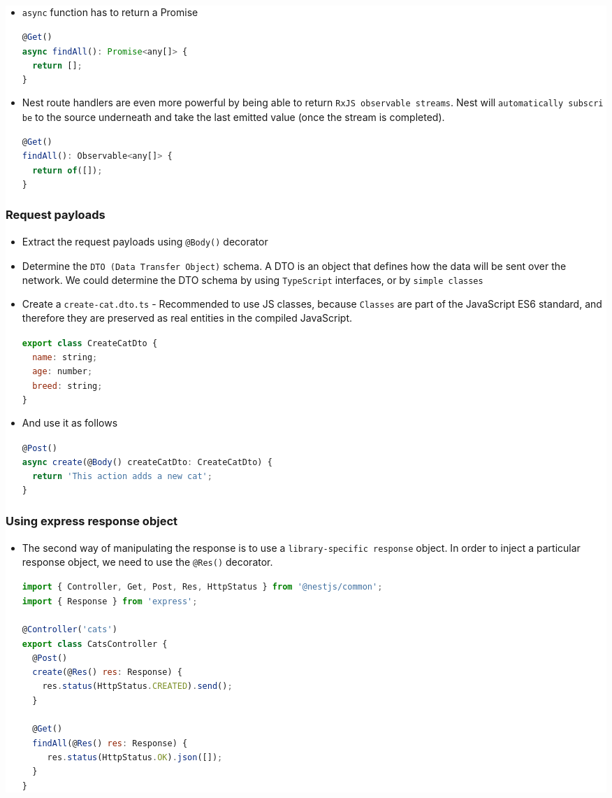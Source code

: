 - `async` function has to return a Promise
  ```js
  @Get()
  async findAll(): Promise<any[]> {
    return [];
  }
  ```

- Nest route handlers are even more powerful by being able to return `RxJS observable streams`.
  Nest will `automatically subscribe` to the source underneath and take the last emitted value (once the stream is completed).
  ```js
  @Get()
  findAll(): Observable<any[]> {
    return of([]);
  }
  ```

### Request payloads

- Extract the request payloads using `@Body()` decorator

- Determine the `DTO (Data Transfer Object)` schema. A DTO is an object that defines how the
  data will be sent over the network. We could determine the DTO schema by using `TypeScript` interfaces, or by `simple classes`

- Create a `create-cat.dto.ts` - Recommended to use JS classes, because `Classes` are part of the JavaScript ES6 standard,
  and therefore they are preserved as real entities in the compiled JavaScript.
  ```js
  export class CreateCatDto {
    name: string;
    age: number;
    breed: string;
  }
  ```

- And use it as follows
  ```js
  @Post()
  async create(@Body() createCatDto: CreateCatDto) {
    return 'This action adds a new cat';
  }
  ```

### Using express response object

- The second way of manipulating the response is to use a `library-specific response` object.
  In order to inject a particular response object, we need to use the `@Res()` decorator.
  ```js
  import { Controller, Get, Post, Res, HttpStatus } from '@nestjs/common';
  import { Response } from 'express';

  @Controller('cats')
  export class CatsController {
    @Post()
    create(@Res() res: Response) {
      res.status(HttpStatus.CREATED).send();
    }

    @Get()
    findAll(@Res() res: Response) {
       res.status(HttpStatus.OK).json([]);
    }
  }
  ```
